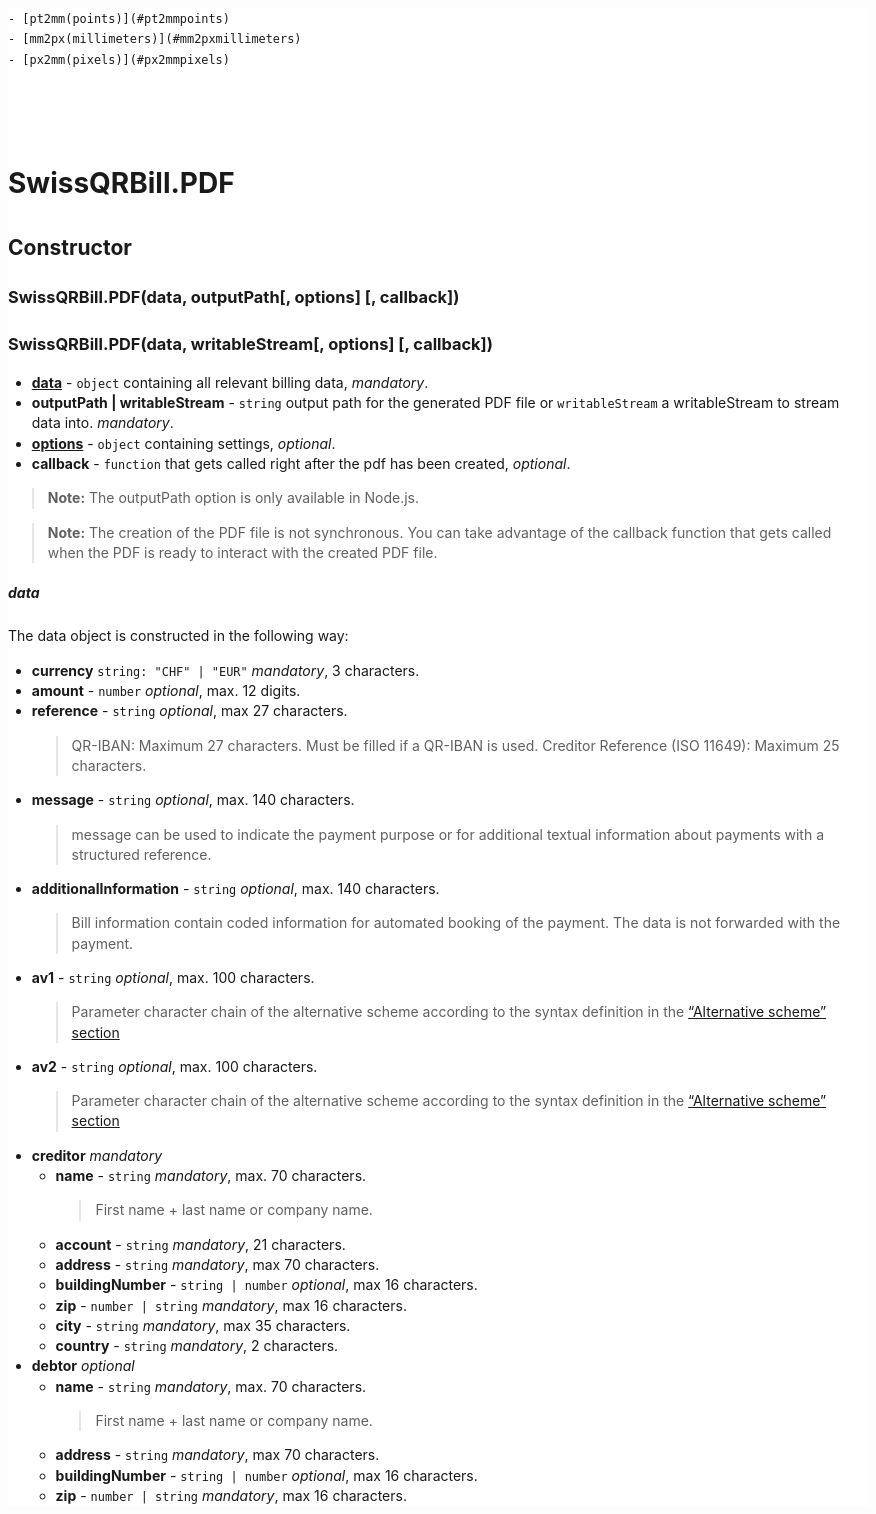     - [pt2mm(points)](#pt2mmpoints)
    - [mm2px(millimeters)](#mm2pxmillimeters)
    - [px2mm(pixels)](#px2mmpixels)


<br/>
<br/>

# SwissQRBill.PDF

## Constructor

### SwissQRBill.PDF(data, outputPath[, options] [, callback])
### SwissQRBill.PDF(data, writableStream[, options] [, callback])

 - [**data**](#data) - `object` containing all relevant billing data, *mandatory*.
 - **outputPath | writableStream** - `string` output path for the generated PDF file or `writableStream` a writableStream to stream data into. *mandatory*.
 - [**options**](#options) - `object` containing settings, *optional*.
 - **callback** - `function` that gets called right after the pdf has been created, *optional*.

> **Note:** The outputPath option is only available in Node.js.

> **Note:** The creation of the PDF file is not synchronous. You can take advantage of the callback function that gets called when the PDF is ready to interact with the created PDF file.

##### data

  The data object is constructed in the following way:

  - **currency** `string: "CHF" | "EUR"` *mandatory*, 3 characters.
  - **amount** - `number` *optional*, max. 12 digits.
  - **reference** - `string` *optional*, max 27 characters.
    > QR-IBAN: Maximum 27 characters. Must be filled if a QR-IBAN is used.
      Creditor Reference (ISO 11649): Maximum 25 characters.
  - **message** - `string` *optional*, max. 140 characters.
    > message can be used to indicate the payment purpose or for additional textual information about payments with a structured reference.
  - **additionalInformation** - `string` *optional*, max. 140 characters.
    > Bill information contain coded information for automated booking of the payment. The data is not forwarded with the payment.
  - **av1** - `string` *optional*, max. 100 characters.
    > Parameter character chain of the alternative scheme according to the syntax definition in the [“Alternative scheme” section](https://www.paymentstandards.ch/dam/downloads/ig-qr-bill-en.pdf)
  - **av2** - `string` *optional*, max. 100 characters.
    > Parameter character chain of the alternative scheme according to the syntax definition in the [“Alternative scheme” section](https://www.paymentstandards.ch/dam/downloads/ig-qr-bill-en.pdf)
  - **creditor** *mandatory*
    - **name** - `string` *mandatory*, max. 70 characters.
      > First name + last name or company name.
    - **account** - `string` *mandatory*, 21 characters.
    - **address** - `string` *mandatory*, max 70 characters.
    - **buildingNumber** - `string | number` *optional*, max 16 characters.
    - **zip** - `number | string` *mandatory*, max 16 characters.
    - **city** - `string` *mandatory*, max 35 characters.
    - **country** - `string` *mandatory*, 2 characters.
  - **debtor** *optional*
    - **name** - `string` *mandatory*, max. 70 characters.
      > First name + last name or company name.
    - **address** - `string` *mandatory*, max 70 characters.
    - **buildingNumber** - `string | number` *optional*, max 16 characters.
    - **zip** - `number | string` *mandatory*, max 16 characters.